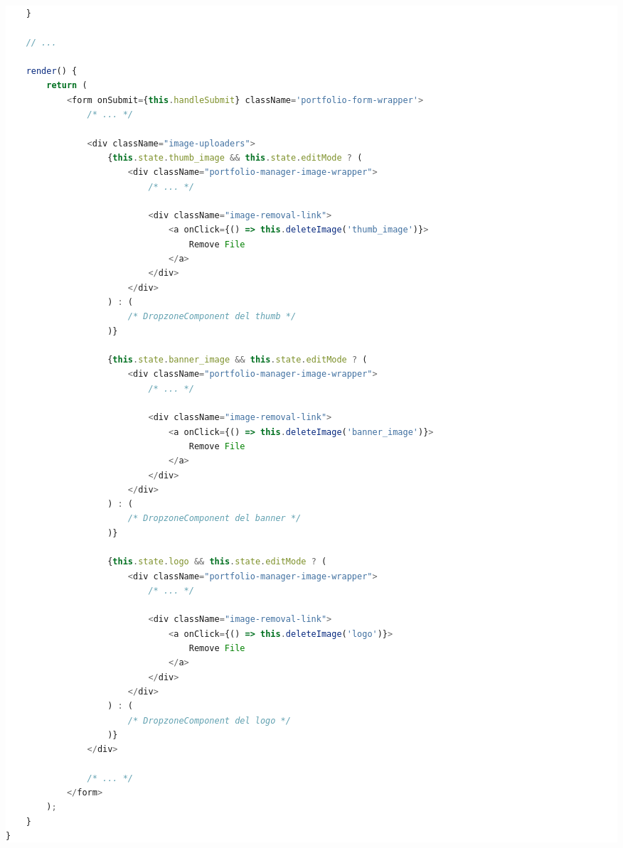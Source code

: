 ```js
    }

    // ...

    render() {
        return (
            <form onSubmit={this.handleSubmit} className='portfolio-form-wrapper'>
                /* ... */

                <div className="image-uploaders">
                    {this.state.thumb_image && this.state.editMode ? (
                        <div className="portfolio-manager-image-wrapper">
                            /* ... */

                            <div className="image-removal-link">
                                <a onClick={() => this.deleteImage('thumb_image')}>
                                    Remove File
                                </a>
                            </div>
                        </div>
                    ) : (
                        /* DropzoneComponent del thumb */
                    )}

                    {this.state.banner_image && this.state.editMode ? (
                        <div className="portfolio-manager-image-wrapper">
                            /* ... */

                            <div className="image-removal-link">
                                <a onClick={() => this.deleteImage('banner_image')}>
                                    Remove File
                                </a>
                            </div>
                        </div>
                    ) : (
                        /* DropzoneComponent del banner */
                    )}

                    {this.state.logo && this.state.editMode ? (
                        <div className="portfolio-manager-image-wrapper">
                            /* ... */

                            <div className="image-removal-link">
                                <a onClick={() => this.deleteImage('logo')}>
                                    Remove File
                                </a>
                            </div>
                        </div>
                    ) : (
                        /* DropzoneComponent del logo */
                    )}
                </div>

                /* ... */
            </form>
        );
    }
}
```
